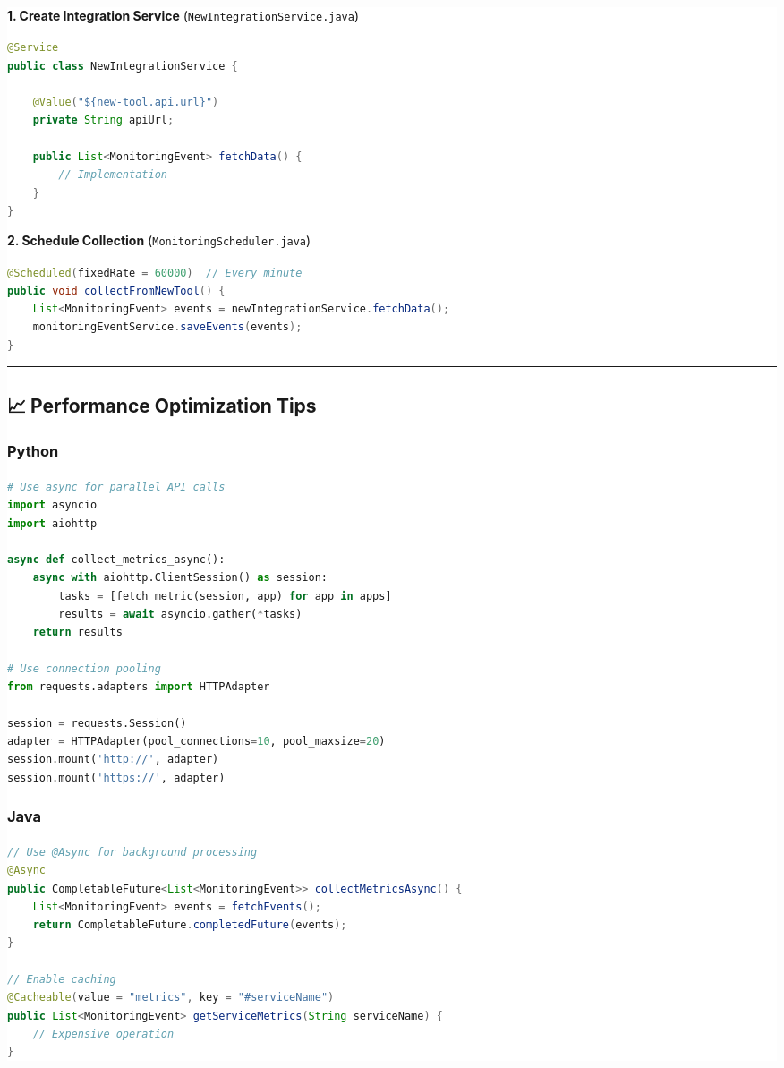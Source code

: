 **1. Create Integration Service** (`NewIntegrationService.java`)
```java
@Service
public class NewIntegrationService {

    @Value("${new-tool.api.url}")
    private String apiUrl;

    public List<MonitoringEvent> fetchData() {
        // Implementation
    }
}
```

**2. Schedule Collection** (`MonitoringScheduler.java`)
```java
@Scheduled(fixedRate = 60000)  // Every minute
public void collectFromNewTool() {
    List<MonitoringEvent> events = newIntegrationService.fetchData();
    monitoringEventService.saveEvents(events);
}
```

---

## 📈 Performance Optimization Tips

### Python

```python
# Use async for parallel API calls
import asyncio
import aiohttp

async def collect_metrics_async():
    async with aiohttp.ClientSession() as session:
        tasks = [fetch_metric(session, app) for app in apps]
        results = await asyncio.gather(*tasks)
    return results

# Use connection pooling
from requests.adapters import HTTPAdapter

session = requests.Session()
adapter = HTTPAdapter(pool_connections=10, pool_maxsize=20)
session.mount('http://', adapter)
session.mount('https://', adapter)
```

### Java

```java
// Use @Async for background processing
@Async
public CompletableFuture<List<MonitoringEvent>> collectMetricsAsync() {
    List<MonitoringEvent> events = fetchEvents();
    return CompletableFuture.completedFuture(events);
}

// Enable caching
@Cacheable(value = "metrics", key = "#serviceName")
public List<MonitoringEvent> getServiceMetrics(String serviceName) {
    // Expensive operation
}

```